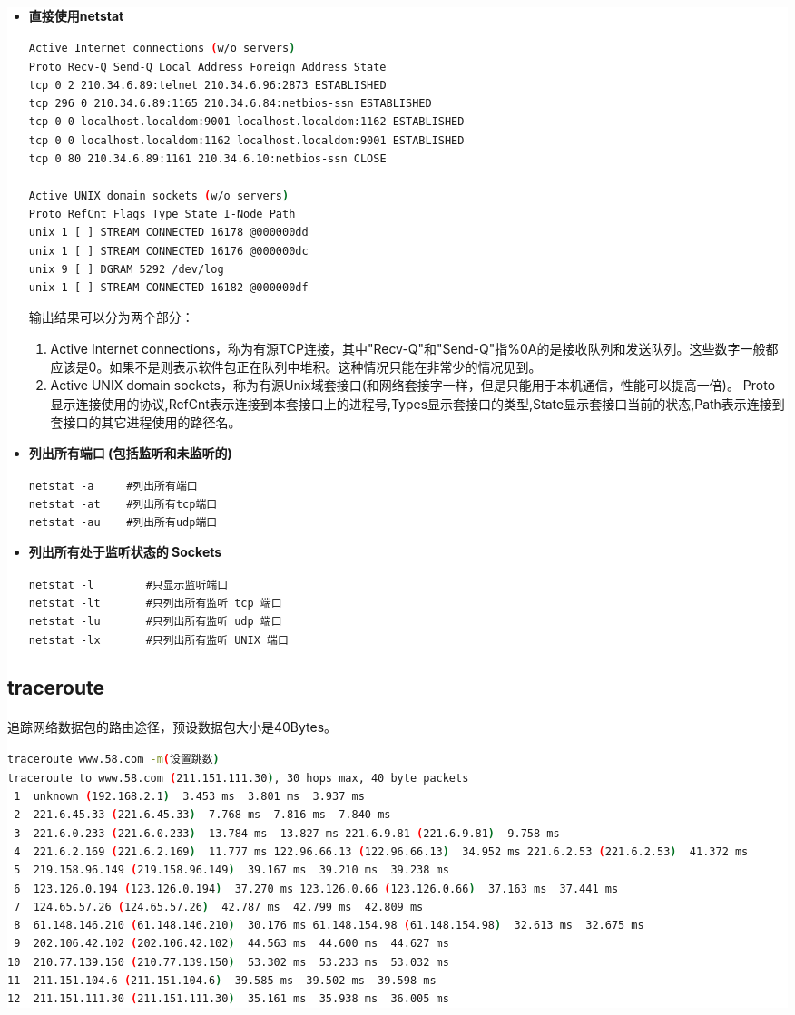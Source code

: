 - **直接使用netstat**

  ```bash
  Active Internet connections (w/o servers)
  Proto Recv-Q Send-Q Local Address Foreign Address State
  tcp 0 2 210.34.6.89:telnet 210.34.6.96:2873 ESTABLISHED
  tcp 296 0 210.34.6.89:1165 210.34.6.84:netbios-ssn ESTABLISHED
  tcp 0 0 localhost.localdom:9001 localhost.localdom:1162 ESTABLISHED
  tcp 0 0 localhost.localdom:1162 localhost.localdom:9001 ESTABLISHED
  tcp 0 80 210.34.6.89:1161 210.34.6.10:netbios-ssn CLOSE
  
  Active UNIX domain sockets (w/o servers)
  Proto RefCnt Flags Type State I-Node Path
  unix 1 [ ] STREAM CONNECTED 16178 @000000dd
  unix 1 [ ] STREAM CONNECTED 16176 @000000dc
  unix 9 [ ] DGRAM 5292 /dev/log
  unix 1 [ ] STREAM CONNECTED 16182 @000000df
  ```

  输出结果可以分为两个部分：

  1. Active Internet connections，称为有源TCP连接，其中"Recv-Q"和"Send-Q"指%0A的是接收队列和发送队列。这些数字一般都应该是0。如果不是则表示软件包正在队列中堆积。这种情况只能在非常少的情况见到。
  2. Active UNIX domain sockets，称为有源Unix域套接口(和网络套接字一样，但是只能用于本机通信，性能可以提高一倍)。
     Proto显示连接使用的协议,RefCnt表示连接到本套接口上的进程号,Types显示套接口的类型,State显示套接口当前的状态,Path表示连接到套接口的其它进程使用的路径名。

- **列出所有端口 (包括监听和未监听的)**

  ```shell
  netstat -a     #列出所有端口
  netstat -at    #列出所有tcp端口
  netstat -au    #列出所有udp端口                             
  ```

- **列出所有处于监听状态的 Sockets**

  ```shell
  netstat -l        #只显示监听端口
  netstat -lt       #只列出所有监听 tcp 端口
  netstat -lu       #只列出所有监听 udp 端口
  netstat -lx       #只列出所有监听 UNIX 端口
  ```

  

## traceroute

追踪网络数据包的路由途径，预设数据包大小是40Bytes。

```bash
traceroute www.58.com -m(设置跳数)
traceroute to www.58.com (211.151.111.30), 30 hops max, 40 byte packets
 1  unknown (192.168.2.1)  3.453 ms  3.801 ms  3.937 ms
 2  221.6.45.33 (221.6.45.33)  7.768 ms  7.816 ms  7.840 ms
 3  221.6.0.233 (221.6.0.233)  13.784 ms  13.827 ms 221.6.9.81 (221.6.9.81)  9.758 ms
 4  221.6.2.169 (221.6.2.169)  11.777 ms 122.96.66.13 (122.96.66.13)  34.952 ms 221.6.2.53 (221.6.2.53)  41.372 ms
 5  219.158.96.149 (219.158.96.149)  39.167 ms  39.210 ms  39.238 ms
 6  123.126.0.194 (123.126.0.194)  37.270 ms 123.126.0.66 (123.126.0.66)  37.163 ms  37.441 ms
 7  124.65.57.26 (124.65.57.26)  42.787 ms  42.799 ms  42.809 ms
 8  61.148.146.210 (61.148.146.210)  30.176 ms 61.148.154.98 (61.148.154.98)  32.613 ms  32.675 ms
 9  202.106.42.102 (202.106.42.102)  44.563 ms  44.600 ms  44.627 ms
10  210.77.139.150 (210.77.139.150)  53.302 ms  53.233 ms  53.032 ms
11  211.151.104.6 (211.151.104.6)  39.585 ms  39.502 ms  39.598 ms
12  211.151.111.30 (211.151.111.30)  35.161 ms  35.938 ms  36.005 ms
```
